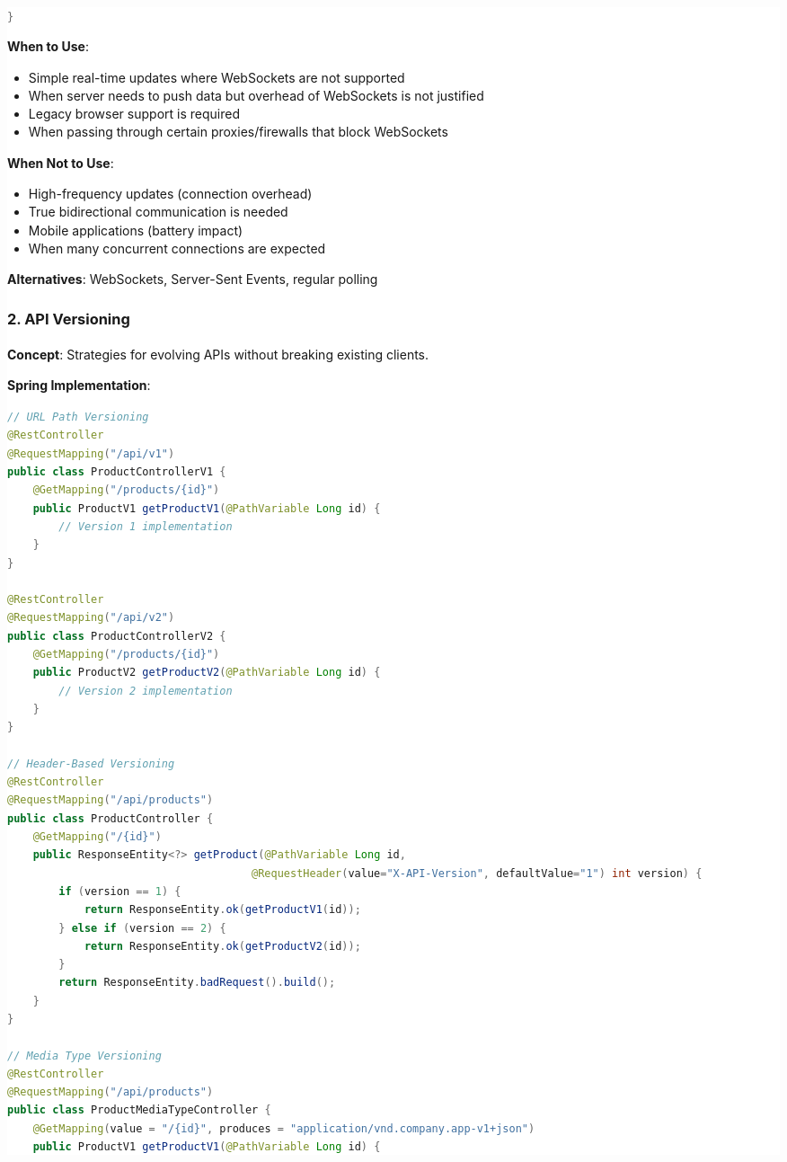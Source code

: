 ```java
}
```

**When to Use**:
- Simple real-time updates where WebSockets are not supported
- When server needs to push data but overhead of WebSockets is not justified
- Legacy browser support is required
- When passing through certain proxies/firewalls that block WebSockets

**When Not to Use**:
- High-frequency updates (connection overhead)
- True bidirectional communication is needed
- Mobile applications (battery impact)
- When many concurrent connections are expected

**Alternatives**: WebSockets, Server-Sent Events, regular polling

### 2. API Versioning

**Concept**: Strategies for evolving APIs without breaking existing clients.

**Spring Implementation**:
```java
// URL Path Versioning
@RestController
@RequestMapping("/api/v1")
public class ProductControllerV1 {
    @GetMapping("/products/{id}")
    public ProductV1 getProductV1(@PathVariable Long id) {
        // Version 1 implementation
    }
}

@RestController
@RequestMapping("/api/v2")
public class ProductControllerV2 {
    @GetMapping("/products/{id}")
    public ProductV2 getProductV2(@PathVariable Long id) {
        // Version 2 implementation
    }
}

// Header-Based Versioning
@RestController
@RequestMapping("/api/products")
public class ProductController {
    @GetMapping("/{id}")
    public ResponseEntity<?> getProduct(@PathVariable Long id, 
                                      @RequestHeader(value="X-API-Version", defaultValue="1") int version) {
        if (version == 1) {
            return ResponseEntity.ok(getProductV1(id));
        } else if (version == 2) {
            return ResponseEntity.ok(getProductV2(id));
        }
        return ResponseEntity.badRequest().build();
    }
}

// Media Type Versioning
@RestController
@RequestMapping("/api/products")
public class ProductMediaTypeController {
    @GetMapping(value = "/{id}", produces = "application/vnd.company.app-v1+json")
    public ProductV1 getProductV1(@PathVariable Long id) {
```